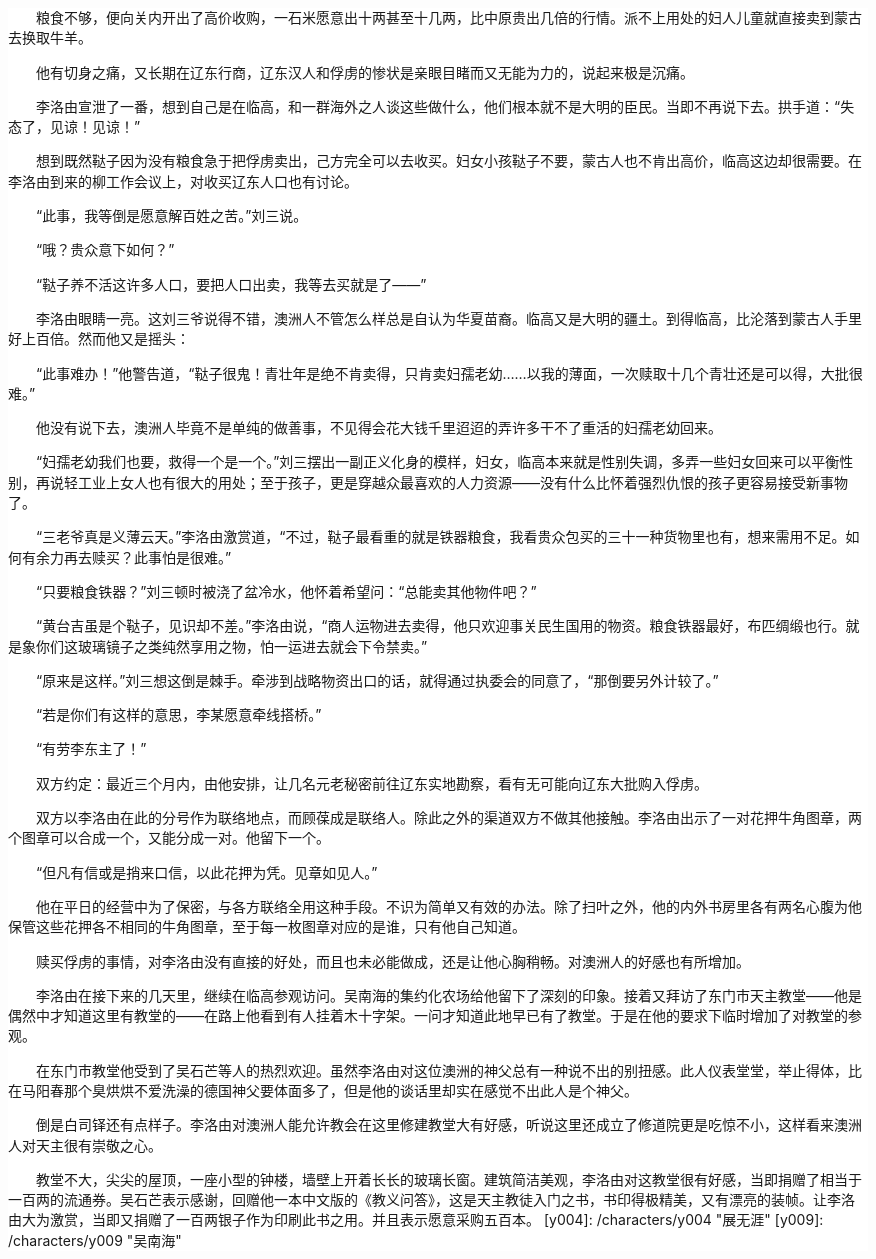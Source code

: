 　　粮食不够，便向关内开出了高价收购，一石米愿意出十两甚至十几两，比中原贵出几倍的行情。派不上用处的妇人儿童就直接卖到蒙古去换取牛羊。

　　他有切身之痛，又长期在辽东行商，辽东汉人和俘虏的惨状是亲眼目睹而又无能为力的，说起来极是沉痛。

　　李洛由宣泄了一番，想到自己是在临高，和一群海外之人谈这些做什么，他们根本就不是大明的臣民。当即不再说下去。拱手道：“失态了，见谅！见谅！”

　　想到既然鞑子因为没有粮食急于把俘虏卖出，己方完全可以去收买。妇女小孩鞑子不要，蒙古人也不肯出高价，临高这边却很需要。在李洛由到来的柳工作会议上，对收买辽东人口也有讨论。

　　“此事，我等倒是愿意解百姓之苦。”刘三说。

　　“哦？贵众意下如何？”

　　“鞑子养不活这许多人口，要把人口出卖，我等去买就是了——”

　　李洛由眼睛一亮。这刘三爷说得不错，澳洲人不管怎么样总是自认为华夏苗裔。临高又是大明的疆土。到得临高，比沦落到蒙古人手里好上百倍。然而他又是摇头：

　　“此事难办！”他警告道，“鞑子很鬼！青壮年是绝不肯卖得，只肯卖妇孺老幼……以我的薄面，一次赎取十几个青壮还是可以得，大批很难。”

　　他没有说下去，澳洲人毕竟不是单纯的做善事，不见得会花大钱千里迢迢的弄许多干不了重活的妇孺老幼回来。

　　“妇孺老幼我们也要，救得一个是一个。”刘三摆出一副正义化身的模样，妇女，临高本来就是性别失调，多弄一些妇女回来可以平衡性别，再说轻工业上女人也有很大的用处；至于孩子，更是穿越众最喜欢的人力资源——没有什么比怀着强烈仇恨的孩子更容易接受新事物了。

　　“三老爷真是义薄云天。”李洛由激赏道，“不过，鞑子最看重的就是铁器粮食，我看贵众包买的三十一种货物里也有，想来需用不足。如何有余力再去赎买？此事怕是很难。”

　　“只要粮食铁器？”刘三顿时被浇了盆冷水，他怀着希望问：“总能卖其他物件吧？”

　　“黄台吉虽是个鞑子，见识却不差。”李洛由说，“商人运物进去卖得，他只欢迎事关民生国用的物资。粮食铁器最好，布匹绸缎也行。就是象你们这玻璃镜子之类纯然享用之物，怕一运进去就会下令禁卖。”

　　“原来是这样。”刘三想这倒是棘手。牵涉到战略物资出口的话，就得通过执委会的同意了，“那倒要另外计较了。”

　　“若是你们有这样的意思，李某愿意牵线搭桥。”

　　“有劳李东主了！”

　　双方约定：最近三个月内，由他安排，让几名元老秘密前往辽东实地勘察，看有无可能向辽东大批购入俘虏。

　　双方以李洛由在此的分号作为联络地点，而顾葆成是联络人。除此之外的渠道双方不做其他接触。李洛由出示了一对花押牛角图章，两个图章可以合成一个，又能分成一对。他留下一个。

　　“但凡有信或是捎来口信，以此花押为凭。见章如见人。”

　　他在平日的经营中为了保密，与各方联络全用这种手段。不识为简单又有效的办法。除了扫叶之外，他的内外书房里各有两名心腹为他保管这些花押各不相同的牛角图章，至于每一枚图章对应的是谁，只有他自己知道。

　　赎买俘虏的事情，对李洛由没有直接的好处，而且也未必能做成，还是让他心胸稍畅。对澳洲人的好感也有所增加。

　　李洛由在接下来的几天里，继续在临高参观访问。吴南海的集约化农场给他留下了深刻的印象。接着又拜访了东门市天主教堂——他是偶然中才知道这里有教堂的——在路上他看到有人挂着木十字架。一问才知道此地早已有了教堂。于是在他的要求下临时增加了对教堂的参观。

　　在东门市教堂他受到了吴石芒等人的热烈欢迎。虽然李洛由对这位澳洲的神父总有一种说不出的别扭感。此人仪表堂堂，举止得体，比在马阳春那个臭烘烘不爱洗澡的德国神父要体面多了，但是他的谈话里却实在感觉不出此人是个神父。

　　倒是白司铎还有点样子。李洛由对澳洲人能允许教会在这里修建教堂大有好感，听说这里还成立了修道院更是吃惊不小，这样看来澳洲人对天主很有崇敬之心。

　　教堂不大，尖尖的屋顶，一座小型的钟楼，墙壁上开着长长的玻璃长窗。建筑简洁美观，李洛由对这教堂很有好感，当即捐赠了相当于一百两的流通券。吴石芒表示感谢，回赠他一本中文版的《教义问答》，这是天主教徒入门之书，书印得极精美，又有漂亮的装帧。让李洛由大为激赏，当即又捐赠了一百两银子作为印刷此书之用。并且表示愿意采购五百本。
[y004]: /characters/y004 "展无涯"
[y009]: /characters/y009 "吴南海"


